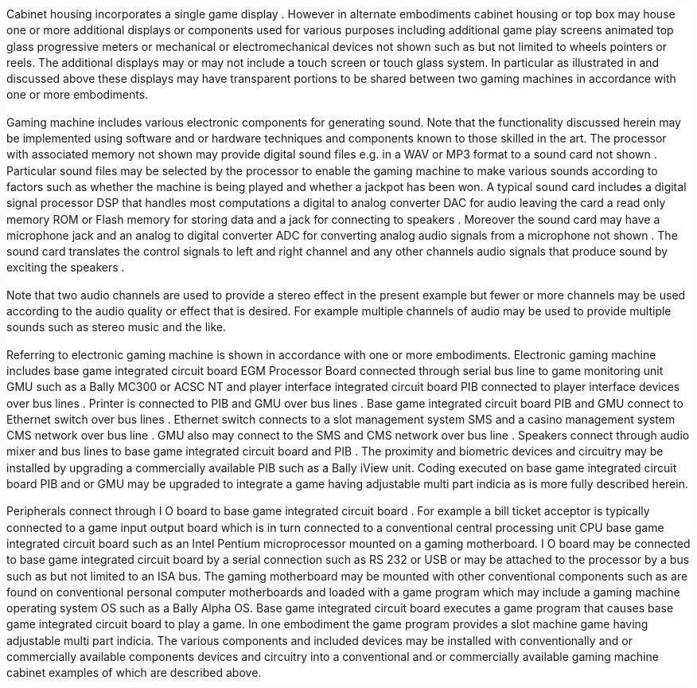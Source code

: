 Cabinet housing incorporates a single game display . However in alternate embodiments cabinet housing or top box may house one or more additional displays or components used for various purposes including additional game play screens animated top glass progressive meters or mechanical or electromechanical devices not shown such as but not limited to wheels pointers or reels. The additional displays may or may not include a touch screen or touch glass system. In particular as illustrated in and discussed above these displays may have transparent portions to be shared between two gaming machines in accordance with one or more embodiments.

Gaming machine includes various electronic components for generating sound. Note that the functionality discussed herein may be implemented using software and or hardware techniques and components known to those skilled in the art. The processor with associated memory not shown may provide digital sound files e.g. in a WAV or MP3 format to a sound card not shown . Particular sound files may be selected by the processor to enable the gaming machine to make various sounds according to factors such as whether the machine is being played and whether a jackpot has been won. A typical sound card includes a digital signal processor DSP that handles most computations a digital to analog converter DAC for audio leaving the card a read only memory ROM or Flash memory for storing data and a jack for connecting to speakers . Moreover the sound card may have a microphone jack and an analog to digital converter ADC for converting analog audio signals from a microphone not shown . The sound card translates the control signals to left and right channel and any other channels audio signals that produce sound by exciting the speakers .

Note that two audio channels are used to provide a stereo effect in the present example but fewer or more channels may be used according to the audio quality or effect that is desired. For example multiple channels of audio may be used to provide multiple sounds such as stereo music and the like.

Referring to electronic gaming machine is shown in accordance with one or more embodiments. Electronic gaming machine includes base game integrated circuit board EGM Processor Board connected through serial bus line to game monitoring unit GMU such as a Bally MC300 or ACSC NT and player interface integrated circuit board PIB connected to player interface devices over bus lines . Printer is connected to PIB and GMU over bus lines . Base game integrated circuit board PIB and GMU connect to Ethernet switch over bus lines . Ethernet switch connects to a slot management system SMS and a casino management system CMS network over bus line . GMU also may connect to the SMS and CMS network over bus line . Speakers connect through audio mixer and bus lines to base game integrated circuit board and PIB . The proximity and biometric devices and circuitry may be installed by upgrading a commercially available PIB such as a Bally iView unit. Coding executed on base game integrated circuit board PIB and or GMU may be upgraded to integrate a game having adjustable multi part indicia as is more fully described herein.

Peripherals connect through I O board to base game integrated circuit board . For example a bill ticket acceptor is typically connected to a game input output board which is in turn connected to a conventional central processing unit CPU base game integrated circuit board such as an Intel Pentium microprocessor mounted on a gaming motherboard. I O board may be connected to base game integrated circuit board by a serial connection such as RS 232 or USB or may be attached to the processor by a bus such as but not limited to an ISA bus. The gaming motherboard may be mounted with other conventional components such as are found on conventional personal computer motherboards and loaded with a game program which may include a gaming machine operating system OS such as a Bally Alpha OS. Base game integrated circuit board executes a game program that causes base game integrated circuit board to play a game. In one embodiment the game program provides a slot machine game having adjustable multi part indicia. The various components and included devices may be installed with conventionally and or commercially available components devices and circuitry into a conventional and or commercially available gaming machine cabinet examples of which are described above.
